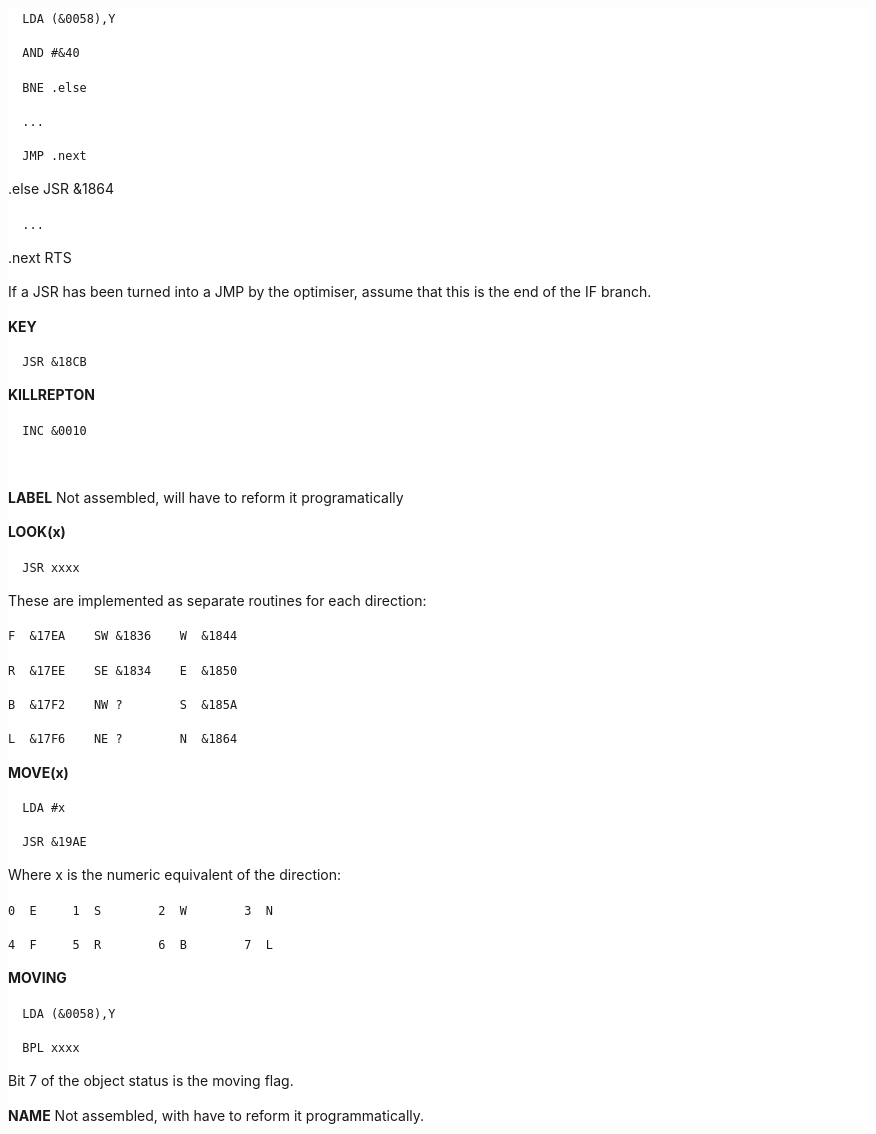 `  LDA (&0058),Y`

`  AND #&40`

`  BNE .else`

`  ...`

`  JMP .next`

.else JSR &1864

`  ...`

.next RTS

If a JSR has been turned into a JMP by the optimiser, assume that this is the end of the IF branch.

**KEY**

`  JSR &18CB`

**KILLREPTON**

`  INC &0010`

`  `

**LABEL** Not assembled, will have to reform it programatically

**LOOK(x)**

`  JSR xxxx`

These are implemented as separate routines for each direction:

`F  &17EA    SW &1836    W  &1844`

`R  &17EE    SE &1834    E  &1850`

`B  &17F2    NW ?        S  &185A`

`L  &17F6    NE ?        N  &1864`

**MOVE(x)**

`  LDA #x`

`  JSR &19AE`

Where x is the numeric equivalent of the direction:

`0  E     1  S        2  W        3  N`

`4  F     5  R        6  B        7  L`

**MOVING**

`  LDA (&0058),Y`

`  BPL xxxx`

Bit 7 of the object status is the moving flag.

**NAME** Not assembled, with have to reform it programmatically.
